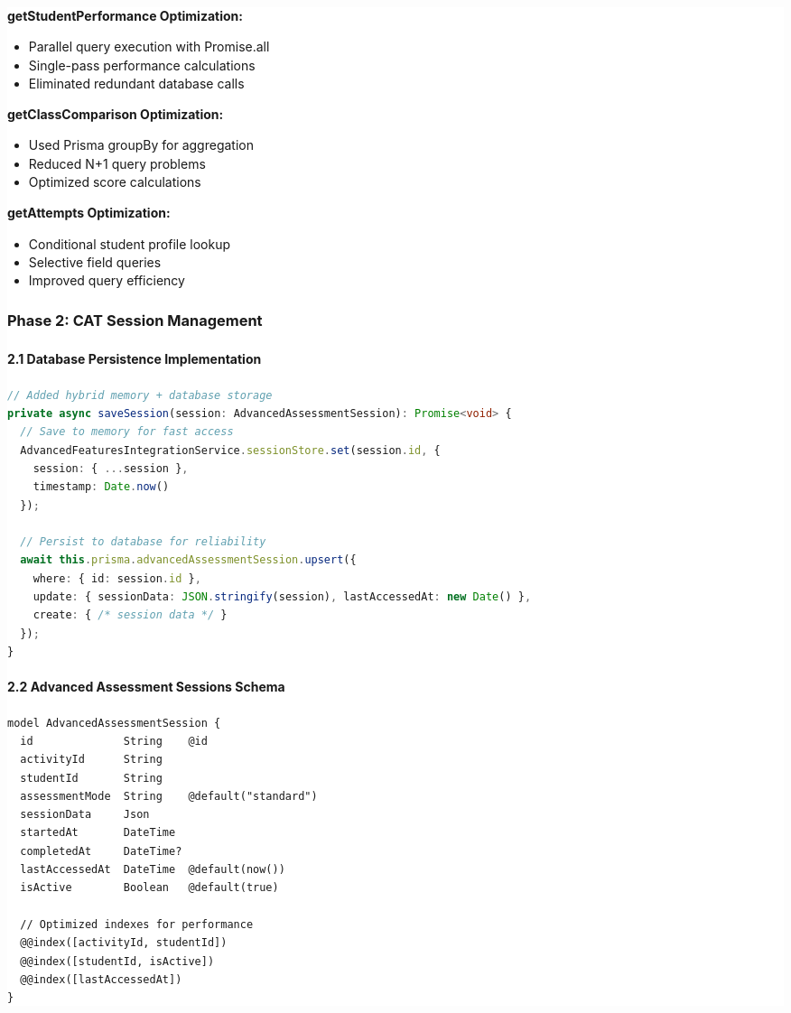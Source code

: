 **getStudentPerformance Optimization:**
- Parallel query execution with Promise.all
- Single-pass performance calculations
- Eliminated redundant database calls

**getClassComparison Optimization:**
- Used Prisma groupBy for aggregation
- Reduced N+1 query problems
- Optimized score calculations

**getAttempts Optimization:**
- Conditional student profile lookup
- Selective field queries
- Improved query efficiency

### Phase 2: CAT Session Management

#### 2.1 Database Persistence Implementation
```typescript
// Added hybrid memory + database storage
private async saveSession(session: AdvancedAssessmentSession): Promise<void> {
  // Save to memory for fast access
  AdvancedFeaturesIntegrationService.sessionStore.set(session.id, {
    session: { ...session },
    timestamp: Date.now()
  });

  // Persist to database for reliability
  await this.prisma.advancedAssessmentSession.upsert({
    where: { id: session.id },
    update: { sessionData: JSON.stringify(session), lastAccessedAt: new Date() },
    create: { /* session data */ }
  });
}
```

#### 2.2 Advanced Assessment Sessions Schema
```prisma
model AdvancedAssessmentSession {
  id              String    @id
  activityId      String
  studentId       String
  assessmentMode  String    @default("standard")
  sessionData     Json
  startedAt       DateTime
  completedAt     DateTime?
  lastAccessedAt  DateTime  @default(now())
  isActive        Boolean   @default(true)
  
  // Optimized indexes for performance
  @@index([activityId, studentId])
  @@index([studentId, isActive])
  @@index([lastAccessedAt])
}
```
